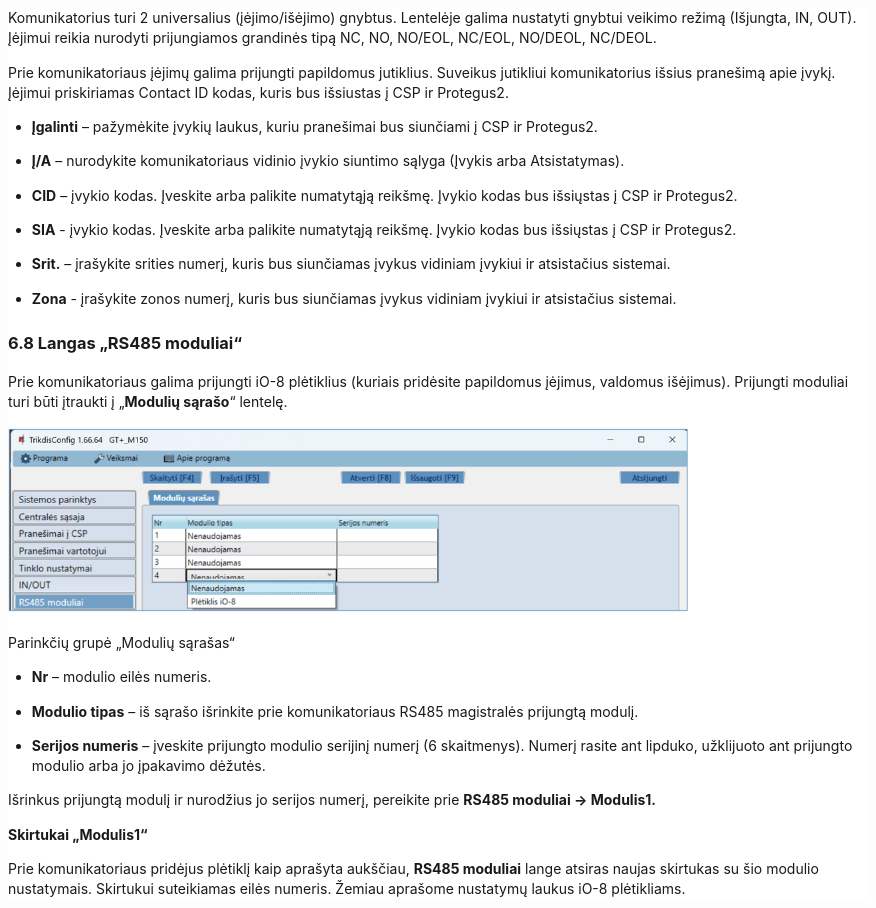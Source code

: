 Komunikatorius turi 2 universalius (įėjimo/išėjimo) gnybtus. Lentelėje galima nustatyti gnybtui veikimo režimą (Išjungta, IN, OUT). Įėjimui reikia nurodyti prijungiamos grandinės tipą NC, NO, NO/EOL, NC/EOL, NO/DEOL, NC/DEOL.

Prie komunikatoriaus įėjimų galima prijungti papildomus jutiklius. Suveikus jutikliui komunikatorius išsius pranešimą apie įvykį. Įėjimui priskiriamas Contact ID kodas, kuris bus išsiustas į CSP ir Protegus2.

- **Įgalinti** – pažymėkite įvykių laukus, kuriu pranešimai bus siunčiami į CSP ir Protegus2.

- **Į/A** – nurodykite komunikatoriaus vidinio įvykio siuntimo sąlyga (Įvykis arba Atsistatymas).

- **CID** – įvykio kodas. Įveskite arba palikite numatytąją reikšmę. Įvykio kodas bus išsiųstas į CSP ir Protegus2.

- **SIA** - įvykio kodas. Įveskite arba palikite numatytąją reikšmę. Įvykio kodas bus išsiųstas į CSP ir Protegus2.

- **Srit.** – įrašykite srities numerį, kuris bus siunčiamas įvykus vidiniam įvykiui ir atsistačius sistemai.

- **Zona** - įrašykite zonos numerį, kuris bus siunčiamas įvykus vidiniam įvykiui ir atsistačius sistemai.

### 6.8 Langas „RS485 moduliai“ 

Prie komunikatoriaus galima prijungti iO-8 plėtiklius (kuriais pridėsite papildomus įėjimus, valdomus išėjimus). Prijungti moduliai turi būti įtraukti į „**Modulių sąrašo**“ lentelę.

<img alt="" src="./image53.png" style="width:7.086614173228346in;height:1.9488188976377954in" />

Parinkčių grupė „Modulių sąrašas“

- **Nr** – modulio eilės numeris.

- **Modulio tipas** – iš sąrašo išrinkite prie komunikatoriaus RS485 magistralės prijungtą modulį.

- **Serijos numeris** – įveskite prijungto modulio serijinį numerį (6 skaitmenys). Numerį rasite ant lipduko, užklijuoto ant prijungto modulio arba jo įpakavimo dėžutės.

Išrinkus prijungtą modulį ir nurodžius jo serijos numerį, pereikite prie **RS485 moduliai → Modulis1.**

**Skirtukai „Modulis1“**

Prie komunikatoriaus pridėjus plėtiklį kaip aprašyta aukščiau, **RS485 moduliai** lange atsiras naujas skirtukas su šio modulio nustatymais. Skirtukui suteikiamas eilės numeris. Žemiau aprašome nustatymų laukus iO-8 plėtikliams.

